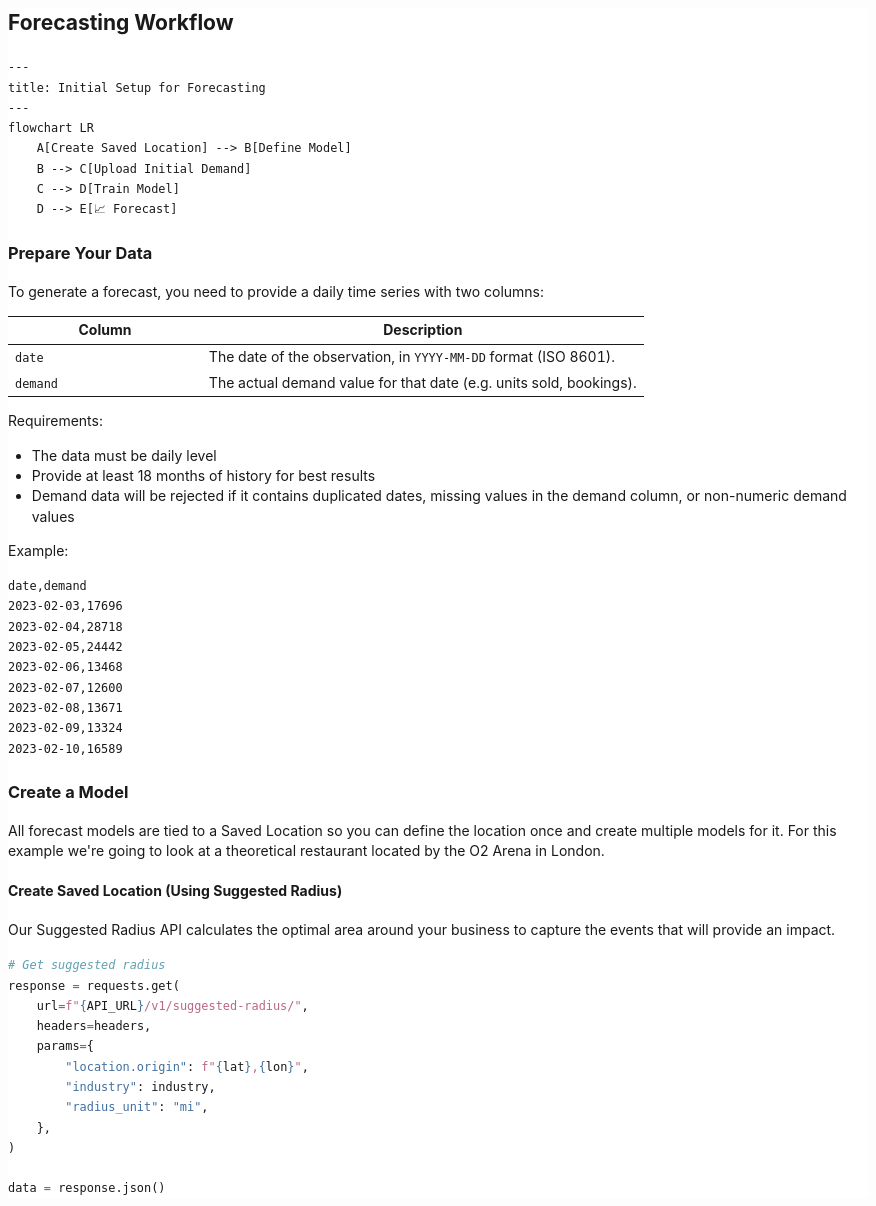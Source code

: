 ## Forecasting Workflow

```mermaid
---
title: Initial Setup for Forecasting
---
flowchart LR
    A[Create Saved Location] --> B[Define Model]
    B --> C[Upload Initial Demand]
    C --> D[Train Model]
    D --> E[📈 Forecast]
```

### Prepare Your Data

To generate a forecast, you need to provide a daily time series with two columns:

<table><thead><tr><th width="179.8515625">Column</th><th>Description</th></tr></thead><tbody><tr><td><code>date</code></td><td>The date of the observation, in <code>YYYY-MM-DD</code> format (ISO 8601).</td></tr><tr><td><code>demand</code></td><td>The actual demand value for that date (e.g. units sold, bookings).</td></tr></tbody></table>

Requirements:

* The data must be daily level
* Provide at least 18 months of history for best results
* Demand data will be rejected if it contains duplicated dates, missing values in the demand column, or non-numeric demand values

Example:

```csv
date,demand
2023-02-03,17696
2023-02-04,28718
2023-02-05,24442
2023-02-06,13468
2023-02-07,12600
2023-02-08,13671
2023-02-09,13324
2023-02-10,16589
```

### Create a Model

All forecast models are tied to a Saved Location so you can define the location once and create multiple models for it. For this example we're going to look at a theoretical restaurant located by the O2 Arena in London.

#### Create Saved Location (Using Suggested Radius)

Our Suggested Radius API calculates the optimal area around your business to capture the events that will provide an impact.

```python
# Get suggested radius
response = requests.get(
    url=f"{API_URL}/v1/suggested-radius/",
    headers=headers,
    params={
        "location.origin": f"{lat},{lon}",
        "industry": industry,
        "radius_unit": "mi",
    },
)

data = response.json()
```